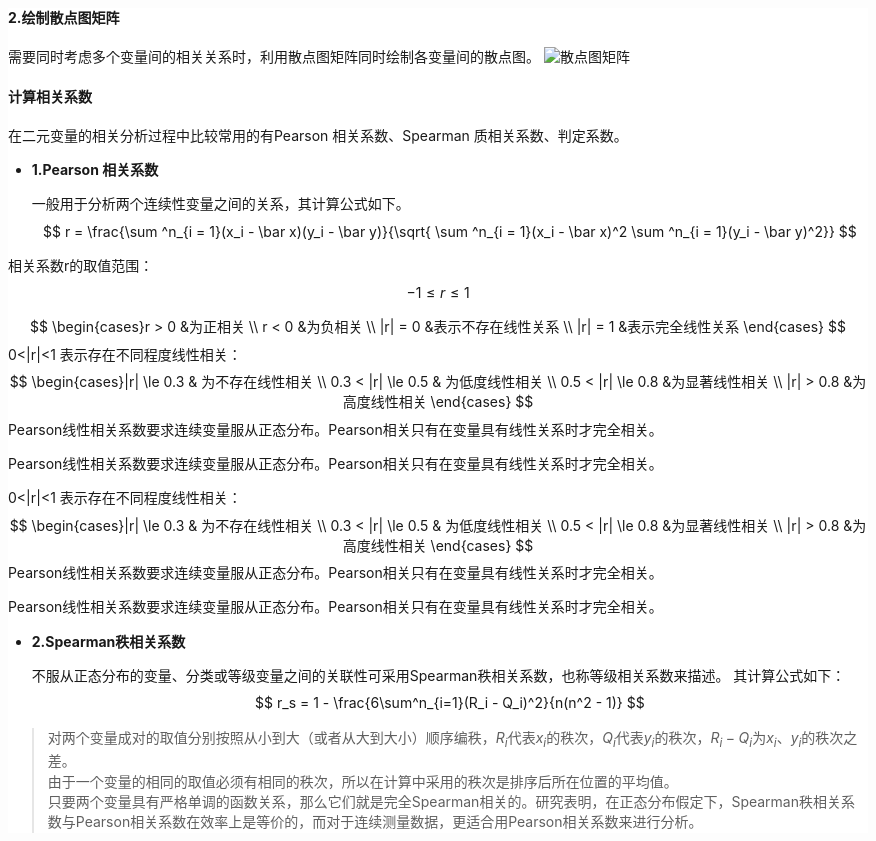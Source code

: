 #### 2.绘制散点图矩阵

需要同时考虑多个变量间的相关关系时，利用散点图矩阵同时绘制各变量间的散点图。
![散点图矩阵](http://www.2cto.com/uploadfile/2015/1214/20151214022406586.png)

#### 计算相关系数

在二元变量的相关分析过程中比较常用的有Pearson 相关系数、Spearman 质相关系数、判定系数。

- **1.Pearson 相关系数**
  
  一般用于分析两个连续性变量之间的关系，其计算公式如下。
  $$
  r = \frac{\sum ^n_{i = 1}(x_i - \bar x)(y_i - \bar y)}{\sqrt{ \sum ^n_{i = 1}(x_i - \bar x)^2 \sum ^n_{i = 1}(y_i - \bar y)^2}}
  $$
  

相关系数r的取值范围：
$$
-1 \le r \le 1
$$

$$
\begin{cases}r > 0 &为正相关 \\ r < 0 &为负相关 \\ |r| = 0 &表示不存在线性关系 \\ |r| = 1 &表示完全线性关系 \end{cases}
$$
0<|r|<1 表示存在不同程度线性相关：
$$
\begin{cases}|r| \le 0.3 & 为不存在线性相关 \\ 0.3 < |r| \le 0.5 & 为低度线性相关 \\ 0.5 < |r| \le 0.8 &为显著线性相关 \\ |r| > 0.8 &为高度线性相关 \end{cases}
$$
Pearson线性相关系数要求连续变量服从正态分布。Pearson相关只有在变量具有线性关系时才完全相关。

Pearson线性相关系数要求连续变量服从正态分布。Pearson相关只有在变量具有线性关系时才完全相关。

0<|r|<1 表示存在不同程度线性相关：
$$
\begin{cases}|r| \le 0.3 & 为不存在线性相关 \\ 0.3 < |r| \le 0.5 & 为低度线性相关 \\ 0.5 < |r| \le 0.8 &为显著线性相关 \\ |r| > 0.8 &为高度线性相关 \end{cases}
$$
Pearson线性相关系数要求连续变量服从正态分布。Pearson相关只有在变量具有线性关系时才完全相关。

Pearson线性相关系数要求连续变量服从正态分布。Pearson相关只有在变量具有线性关系时才完全相关。

- **2.Spearman秩相关系数**
  
  不服从正态分布的变量、分类或等级变量之间的关联性可采用Spearman秩相关系数，也称等级相关系数来描述。
  其计算公式如下：
  $$
  r_s = 1 - \frac{6\sum^n_{i=1}(R_i - Q_i)^2}{n(n^2 - 1)}
  $$
  


> 对两个变量成对的取值分别按照从小到大（或者从大到大小）顺序编秩，$R_i$代表$x_i$的秩次，$Q_i$代表$y_i$的秩次，$R_i-Q_i$为$x_i$、$y_i$的秩次之差。<br>
> 由于一个变量的相同的取值必须有相同的秩次，所以在计算中采用的秩次是排序后所在位置的平均值。<br>
> 只要两个变量具有严格单调的函数关系，那么它们就是完全Spearman相关的。研究表明，在正态分布假定下，Spearman秩相关系数与Pearson相关系数在效率上是等价的，而对于连续测量数据，更适合用Pearson相关系数来进行分析。
